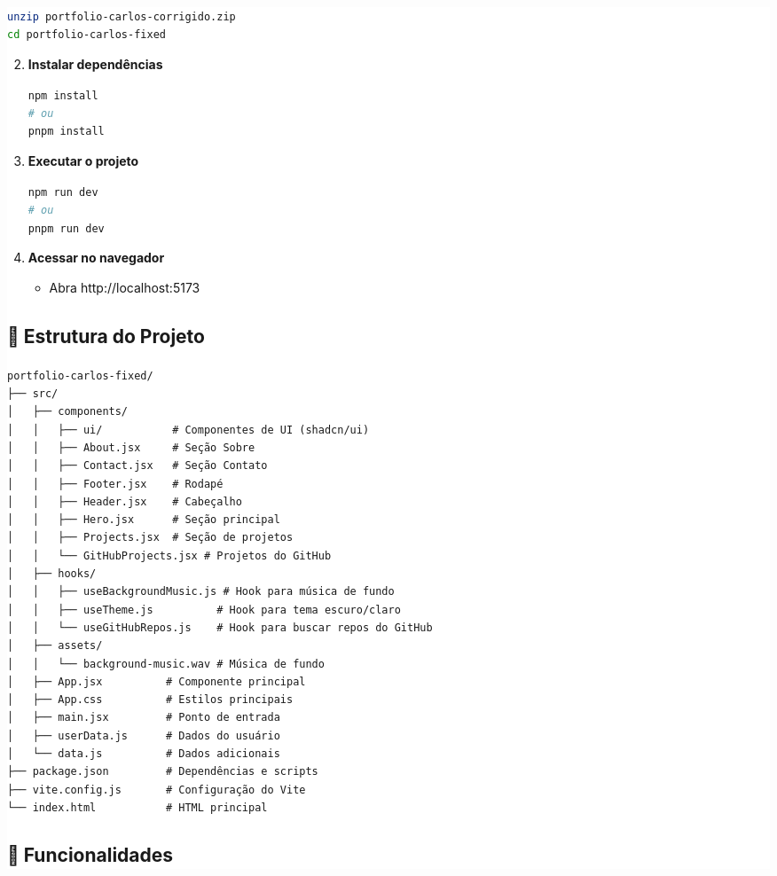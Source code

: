    ```bash
   unzip portfolio-carlos-corrigido.zip
   cd portfolio-carlos-fixed
   ```

2. **Instalar dependências**

   ```bash
   npm install
   # ou
   pnpm install
   ```

3. **Executar o projeto**

   ```bash
   npm run dev
   # ou
   pnpm run dev
   ```

4. **Acessar no navegador**
   - Abra http://localhost:5173

## 📁 Estrutura do Projeto

```
portfolio-carlos-fixed/
├── src/
│   ├── components/
│   │   ├── ui/           # Componentes de UI (shadcn/ui)
│   │   ├── About.jsx     # Seção Sobre
│   │   ├── Contact.jsx   # Seção Contato
│   │   ├── Footer.jsx    # Rodapé
│   │   ├── Header.jsx    # Cabeçalho
│   │   ├── Hero.jsx      # Seção principal
│   │   ├── Projects.jsx  # Seção de projetos
│   │   └── GitHubProjects.jsx # Projetos do GitHub
│   ├── hooks/
│   │   ├── useBackgroundMusic.js # Hook para música de fundo
│   │   ├── useTheme.js          # Hook para tema escuro/claro
│   │   └── useGitHubRepos.js    # Hook para buscar repos do GitHub
│   ├── assets/
│   │   └── background-music.wav # Música de fundo
│   ├── App.jsx          # Componente principal
│   ├── App.css          # Estilos principais
│   ├── main.jsx         # Ponto de entrada
│   ├── userData.js      # Dados do usuário
│   └── data.js          # Dados adicionais
├── package.json         # Dependências e scripts
├── vite.config.js       # Configuração do Vite
└── index.html           # HTML principal
```

## 🎨 Funcionalidades

